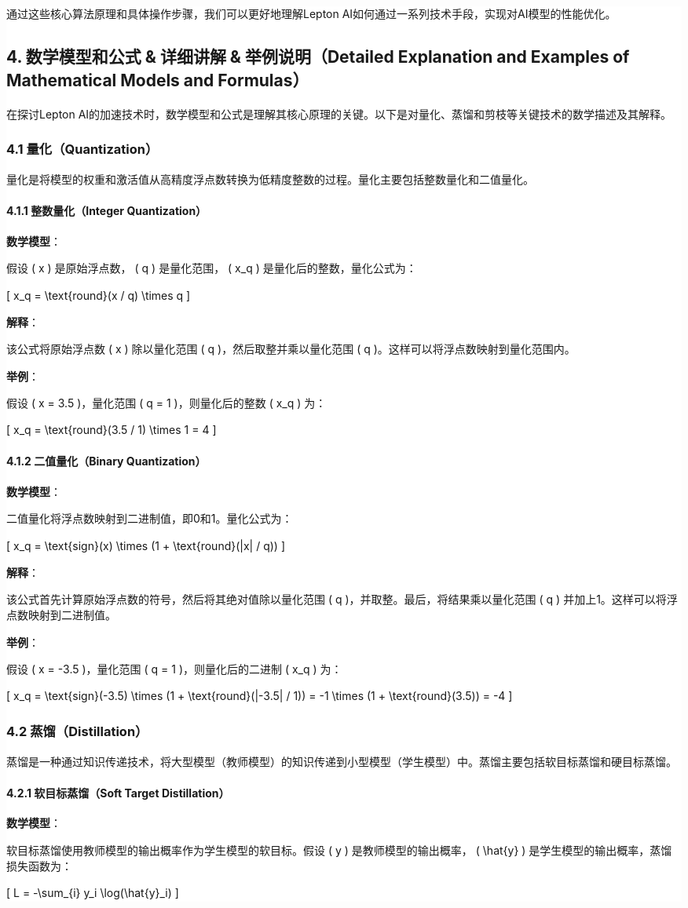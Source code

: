 通过这些核心算法原理和具体操作步骤，我们可以更好地理解Lepton AI如何通过一系列技术手段，实现对AI模型的性能优化。

## 4. 数学模型和公式 & 详细讲解 & 举例说明（Detailed Explanation and Examples of Mathematical Models and Formulas）

在探讨Lepton AI的加速技术时，数学模型和公式是理解其核心原理的关键。以下是对量化、蒸馏和剪枝等关键技术的数学描述及其解释。

### 4.1 量化（Quantization）

量化是将模型的权重和激活值从高精度浮点数转换为低精度整数的过程。量化主要包括整数量化和二值量化。

#### 4.1.1 整数量化（Integer Quantization）

**数学模型**：

假设 \( x \) 是原始浮点数， \( q \) 是量化范围， \( x_q \) 是量化后的整数，量化公式为：

\[ x_q = \text{round}(x / q) \times q \]

**解释**：

该公式将原始浮点数 \( x \) 除以量化范围 \( q \)，然后取整并乘以量化范围 \( q \)。这样可以将浮点数映射到量化范围内。

**举例**：

假设 \( x = 3.5 \)，量化范围 \( q = 1 \)，则量化后的整数 \( x_q \) 为：

\[ x_q = \text{round}(3.5 / 1) \times 1 = 4 \]

#### 4.1.2 二值量化（Binary Quantization）

**数学模型**：

二值量化将浮点数映射到二进制值，即0和1。量化公式为：

\[ x_q = \text{sign}(x) \times (1 + \text{round}(|x| / q)) \]

**解释**：

该公式首先计算原始浮点数的符号，然后将其绝对值除以量化范围 \( q \)，并取整。最后，将结果乘以量化范围 \( q \) 并加上1。这样可以将浮点数映射到二进制值。

**举例**：

假设 \( x = -3.5 \)，量化范围 \( q = 1 \)，则量化后的二进制 \( x_q \) 为：

\[ x_q = \text{sign}(-3.5) \times (1 + \text{round}(|-3.5| / 1)) = -1 \times (1 + \text{round}(3.5)) = -4 \]

### 4.2 蒸馏（Distillation）

蒸馏是一种通过知识传递技术，将大型模型（教师模型）的知识传递到小型模型（学生模型）中。蒸馏主要包括软目标蒸馏和硬目标蒸馏。

#### 4.2.1 软目标蒸馏（Soft Target Distillation）

**数学模型**：

软目标蒸馏使用教师模型的输出概率作为学生模型的软目标。假设 \( y \) 是教师模型的输出概率， \( \hat{y} \) 是学生模型的输出概率，蒸馏损失函数为：

\[ L = -\sum_{i} y_i \log(\hat{y}_i) \]
